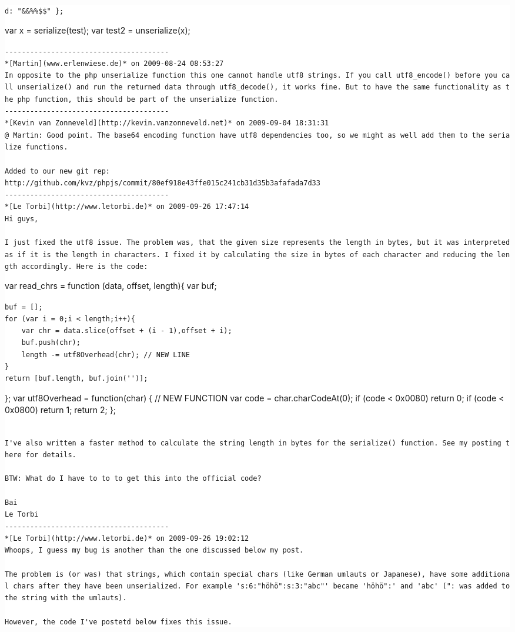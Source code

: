     d: "&&%%$$" };

  var x = serialize(test);
  var test2 = unserialize(x);
```
---------------------------------------
*[Martin](www.erlenwiese.de)* on 2009-08-24 08:53:27  
In opposite to the php unserialize function this one cannot handle utf8 strings. If you call utf8_encode() before you call unserialize() and run the returned data through utf8_decode(), it works fine. But to have the same functionality as the php function, this should be part of the unserialize function.
---------------------------------------
*[Kevin van Zonneveld](http://kevin.vanzonneveld.net)* on 2009-09-04 18:31:31  
@ Martin: Good point. The base64 encoding function have utf8 dependencies too, so we might as well add them to the serialize functions.

Added to our new git rep:
http://github.com/kvz/phpjs/commit/80ef918e43ffe015c241cb31d35b3afafada7d33
---------------------------------------
*[Le Torbi](http://www.letorbi.de)* on 2009-09-26 17:47:14  
Hi guys,

I just fixed the utf8 issue. The problem was, that the given size represents the length in bytes, but it was interpreted as if it is the length in characters. I fixed it by calculating the size in bytes of each character and reducing the length accordingly. Here is the code:

```
var read_chrs = function (data, offset, length){
    var buf;

    buf = [];
    for (var i = 0;i < length;i++){
        var chr = data.slice(offset + (i - 1),offset + i);
        buf.push(chr);
        length -= utf8Overhead(chr); // NEW LINE
    }
    return [buf.length, buf.join('')];
};
var utf8Overhead = function(char) { // NEW FUNCTION
    var code = char.charCodeAt(0);
    if (code < 0x0080)
        return 0;
    if (code < 0x0800)
         return 1;
    return 2;
};
```

I've also written a faster method to calculate the string length in bytes for the serialize() function. See my posting there for details.

BTW: What do I have to to to get this into the official code?

Bai
Le Torbi
---------------------------------------
*[Le Torbi](http://www.letorbi.de)* on 2009-09-26 19:02:12  
Whoops, I guess my bug is another than the one discussed below my post.

The problem is (or was) that strings, which contain special chars (like German umlauts or Japanese), have some additional chars after they have been unserialized. For example 's:6:"höhö":s:3:"abc"' became 'höhö":' and 'abc' (": was added to the string with the umlauts).

However, the code I've postetd below fixes this issue.

```